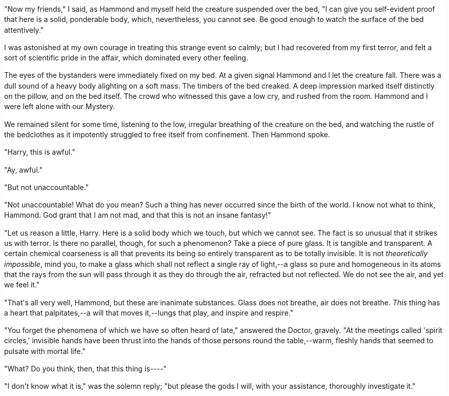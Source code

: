 "Now my friends," I said, as Hammond and myself held the creature
suspended over the bed, "I can give you self-evident proof that here is
a solid, ponderable body, which, nevertheless, you cannot see. Be good
enough to watch the surface of the bed attentively."

I was astonished at my own courage in treating this strange event so
calmly; but I had recovered from my first terror, and felt a sort of
scientific pride in the affair, which dominated every other feeling.

The eyes of the bystanders were immediately fixed on my bed. At a given
signal Hammond and I let the creature fall. There was a dull sound of a
heavy body alighting on a soft mass. The timbers of the bed creaked. A
deep impression marked itself distinctly on the pillow, and on the bed
itself. The crowd who witnessed this gave a low cry, and rushed from the
room. Hammond and I were left alone with our Mystery.

We remained silent for some time, listening to the low, irregular
breathing of the creature on the bed, and watching the rustle of the
bedclothes as it impotently struggled to free itself from confinement.
Then Hammond spoke.

"Harry, this is awful."

"Ay, awful."

"But not unaccountable."

"Not unaccountable! What do you mean? Such a thing has never occurred
since the birth of the world. I know not what to think, Hammond. God
grant that I am not mad, and that this is not an insane fantasy!"

"Let us reason a little, Harry. Here is a solid body which we touch, but
which we cannot see. The fact is so unusual that it strikes us with
terror. Is there no parallel, though, for such a phenomenon? Take a
piece of pure glass. It is tangible and transparent. A certain chemical
coarseness is all that prevents its being so entirely transparent as to
be totally invisible. It is not _theoretically impossible_, mind you, to
make a glass which shall not reflect a single ray of light,--a glass so
pure and homogeneous in its atoms that the rays from the sun will pass
through it as they do through the air, refracted but not reflected. We
do not see the air, and yet we feel it."

"That's all very well, Hammond, but these are inanimate substances.
Glass does not breathe, air does not breathe. _This_ thing has a heart
that palpitates,--a will that moves it,--lungs that play, and inspire
and respire."

"You forget the phenomena of which we have so often heard of late,"
answered the Doctor, gravely. "At the meetings called 'spirit circles,'
invisible hands have been thrust into the hands of those persons round
the table,--warm, fleshly hands that seemed to pulsate with mortal
life."

"What? Do you think, then, that this thing is----"

"I don't know what it is," was the solemn reply; "but please the gods I
will, with your assistance, thoroughly investigate it."
